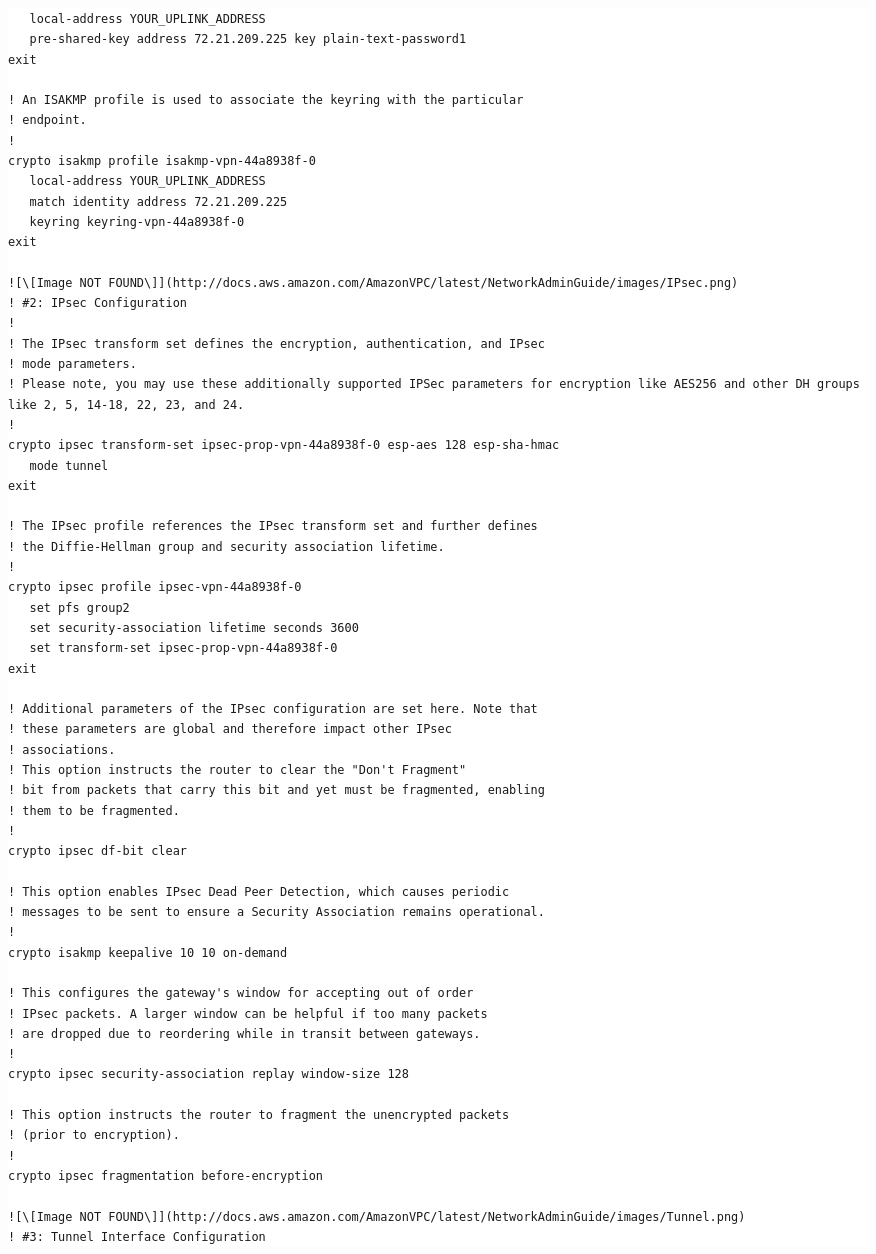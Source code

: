 ```
   local-address YOUR_UPLINK_ADDRESS
   pre-shared-key address 72.21.209.225 key plain-text-password1
exit

! An ISAKMP profile is used to associate the keyring with the particular 
! endpoint.
!
crypto isakmp profile isakmp-vpn-44a8938f-0
   local-address YOUR_UPLINK_ADDRESS
   match identity address 72.21.209.225
   keyring keyring-vpn-44a8938f-0
exit

![\[Image NOT FOUND\]](http://docs.aws.amazon.com/AmazonVPC/latest/NetworkAdminGuide/images/IPsec.png)  
! #2: IPsec Configuration
! 
! The IPsec transform set defines the encryption, authentication, and IPsec
! mode parameters.
! Please note, you may use these additionally supported IPSec parameters for encryption like AES256 and other DH groups like 2, 5, 14-18, 22, 23, and 24.
!
crypto ipsec transform-set ipsec-prop-vpn-44a8938f-0 esp-aes 128 esp-sha-hmac 
   mode tunnel
exit

! The IPsec profile references the IPsec transform set and further defines
! the Diffie-Hellman group and security association lifetime.
!
crypto ipsec profile ipsec-vpn-44a8938f-0
   set pfs group2
   set security-association lifetime seconds 3600
   set transform-set ipsec-prop-vpn-44a8938f-0
exit

! Additional parameters of the IPsec configuration are set here. Note that 
! these parameters are global and therefore impact other IPsec 
! associations.
! This option instructs the router to clear the "Don't Fragment" 
! bit from packets that carry this bit and yet must be fragmented, enabling
! them to be fragmented.
!
crypto ipsec df-bit clear

! This option enables IPsec Dead Peer Detection, which causes periodic
! messages to be sent to ensure a Security Association remains operational.
!
crypto isakmp keepalive 10 10 on-demand

! This configures the gateway's window for accepting out of order
! IPsec packets. A larger window can be helpful if too many packets 
! are dropped due to reordering while in transit between gateways.
!
crypto ipsec security-association replay window-size 128

! This option instructs the router to fragment the unencrypted packets
! (prior to encryption).
!
crypto ipsec fragmentation before-encryption

![\[Image NOT FOUND\]](http://docs.aws.amazon.com/AmazonVPC/latest/NetworkAdminGuide/images/Tunnel.png)  
! #3: Tunnel Interface Configuration
```